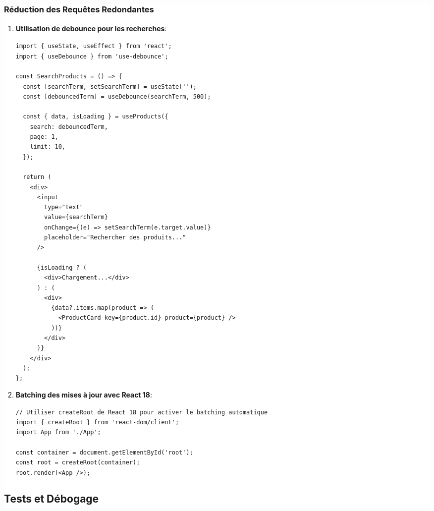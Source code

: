 ### Réduction des Requêtes Redondantes

1. **Utilisation de debounce pour les recherches**:
   ```tsx
   import { useState, useEffect } from 'react';
   import { useDebounce } from 'use-debounce';
   
   const SearchProducts = () => {
     const [searchTerm, setSearchTerm] = useState('');
     const [debouncedTerm] = useDebounce(searchTerm, 500);
     
     const { data, isLoading } = useProducts({ 
       search: debouncedTerm,
       page: 1,
       limit: 10,
     });
     
     return (
       <div>
         <input
           type="text"
           value={searchTerm}
           onChange={(e) => setSearchTerm(e.target.value)}
           placeholder="Rechercher des produits..."
         />
         
         {isLoading ? (
           <div>Chargement...</div>
         ) : (
           <div>
             {data?.items.map(product => (
               <ProductCard key={product.id} product={product} />
             ))}
           </div>
         )}
       </div>
     );
   };
   ```

2. **Batching des mises à jour avec React 18**:
   ```tsx
   // Utiliser createRoot de React 18 pour activer le batching automatique
   import { createRoot } from 'react-dom/client';
   import App from './App';
   
   const container = document.getElementById('root');
   const root = createRoot(container);
   root.render(<App />);
   ```

## Tests et Débogage
